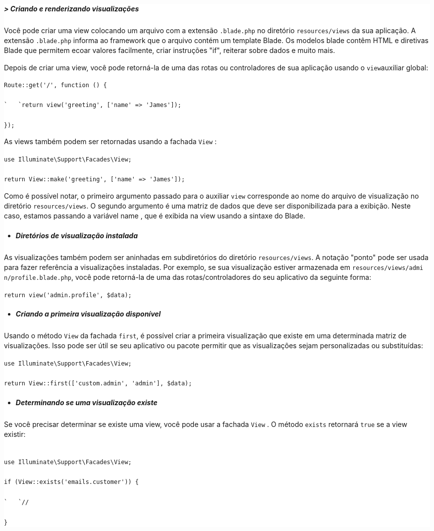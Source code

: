 ##### > Criando e renderizando visualizações

Você pode criar uma view colocando um arquivo com a extensão `.blade.php`  no diretório `resources/views` da sua aplicação. A extensão `.blade.php`  informa ao framework que o arquivo contém um template Blade. Os modelos blade contêm HTML e diretivas Blade que permitem ecoar valores facilmente, criar instruções "if", reiterar sobre dados e muito mais.

Depois de criar uma view, você pode retorná-la de uma das rotas ou controladores de sua aplicação usando o `view`auxiliar global:
``` 
Route::get('/', function () {

`   `return view('greeting', ['name' => 'James']);

});
```


As views também podem ser retornadas usando a fachada `View` :

```
use Illuminate\Support\Facades\View;

return View::make('greeting', ['name' => 'James']);
``` 

Como é possível notar, o primeiro argumento passado para o auxiliar `view` corresponde ao nome do arquivo de visualização no diretório `resources/views`. O segundo argumento é uma matriz de dados que deve ser disponibilizada para a exibição. Neste caso, estamos passando a variável name , que é exibida na view usando a sintaxe do Blade. 

- #####  Diretórios de visualização instalada

As visualizações também podem ser aninhadas em subdiretórios do diretório `resources/views`. A notação "ponto" pode ser usada para fazer referência a visualizações instaladas. Por exemplo, se sua visualização estiver armazenada em `resources/views/admin/profile.blade.php`, você pode retorná-la de uma das rotas/controladores do seu aplicativo da seguinte forma:

```
return view('admin.profile', $data);
```
- ##### Criando a primeira visualização disponível

Usando o método `View` da fachada `first`, é possível criar a  primeira visualização que existe em uma determinada matriz de visualizações. Isso pode ser útil se seu aplicativo ou pacote permitir que as visualizações sejam personalizadas ou substituídas:
```
use Illuminate\Support\Facades\View;

return View::first(['custom.admin', 'admin'], $data);
``` 
- ##### Determinando se uma visualização existe

Se você precisar determinar se existe uma view, você pode usar a fachada `View` . O método `exists` retornará `true` se a view existir:
```

use Illuminate\Support\Facades\View;

if (View::exists('emails.customer')) {

`   `//

}
```
